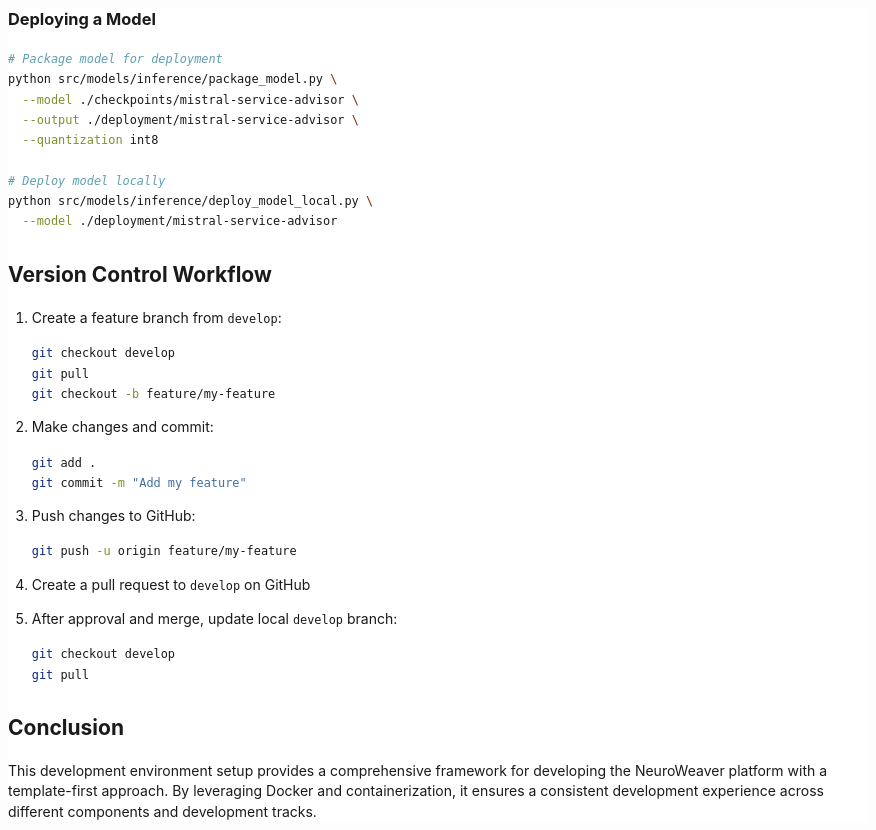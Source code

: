 ### Deploying a Model

```bash
# Package model for deployment
python src/models/inference/package_model.py \
  --model ./checkpoints/mistral-service-advisor \
  --output ./deployment/mistral-service-advisor \
  --quantization int8

# Deploy model locally
python src/models/inference/deploy_model_local.py \
  --model ./deployment/mistral-service-advisor
```

## Version Control Workflow

1. Create a feature branch from `develop`:
   ```bash
   git checkout develop
   git pull
   git checkout -b feature/my-feature
   ```

2. Make changes and commit:
   ```bash
   git add .
   git commit -m "Add my feature"
   ```

3. Push changes to GitHub:
   ```bash
   git push -u origin feature/my-feature
   ```

4. Create a pull request to `develop` on GitHub

5. After approval and merge, update local `develop` branch:
   ```bash
   git checkout develop
   git pull
   ```

## Conclusion

This development environment setup provides a comprehensive framework for developing the NeuroWeaver platform with a template-first approach. By leveraging Docker and containerization, it ensures a consistent development experience across different components and development tracks.